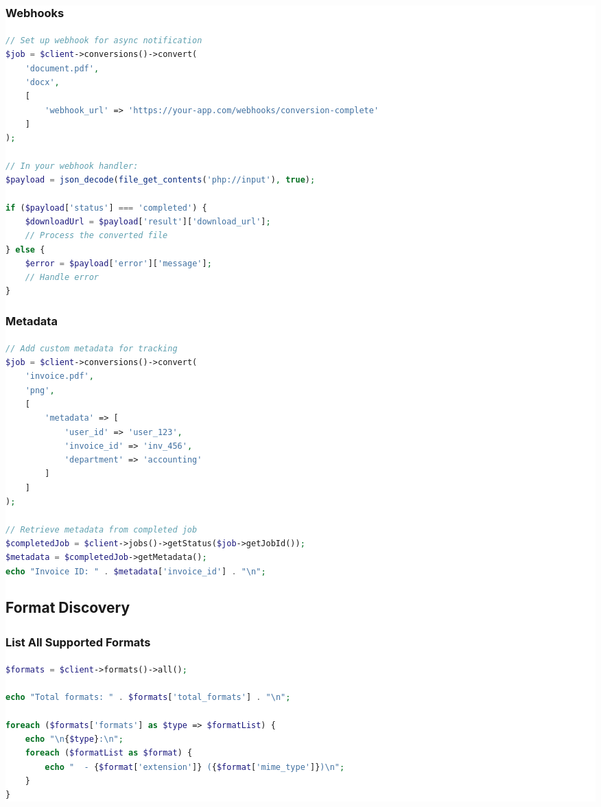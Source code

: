 ### Webhooks

```php
// Set up webhook for async notification
$job = $client->conversions()->convert(
    'document.pdf',
    'docx',
    [
        'webhook_url' => 'https://your-app.com/webhooks/conversion-complete'
    ]
);

// In your webhook handler:
$payload = json_decode(file_get_contents('php://input'), true);

if ($payload['status'] === 'completed') {
    $downloadUrl = $payload['result']['download_url'];
    // Process the converted file
} else {
    $error = $payload['error']['message'];
    // Handle error
}
```

### Metadata

```php
// Add custom metadata for tracking
$job = $client->conversions()->convert(
    'invoice.pdf',
    'png',
    [
        'metadata' => [
            'user_id' => 'user_123',
            'invoice_id' => 'inv_456',
            'department' => 'accounting'
        ]
    ]
);

// Retrieve metadata from completed job
$completedJob = $client->jobs()->getStatus($job->getJobId());
$metadata = $completedJob->getMetadata();
echo "Invoice ID: " . $metadata['invoice_id'] . "\n";
```

## Format Discovery

### List All Supported Formats

```php
$formats = $client->formats()->all();

echo "Total formats: " . $formats['total_formats'] . "\n";

foreach ($formats['formats'] as $type => $formatList) {
    echo "\n{$type}:\n";
    foreach ($formatList as $format) {
        echo "  - {$format['extension']} ({$format['mime_type']})\n";
    }
}
```
